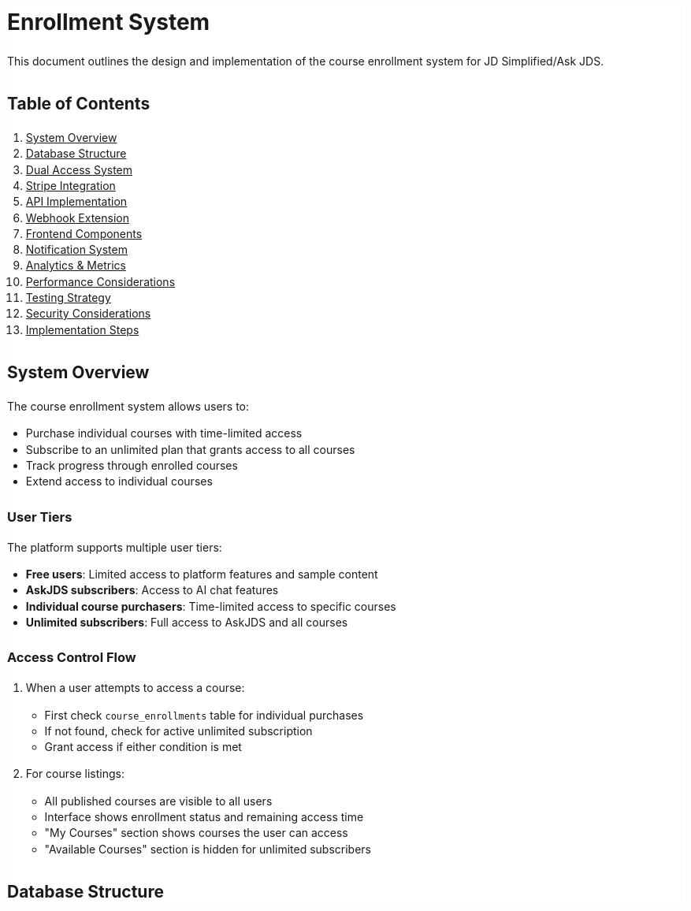 # Enrollment System

This document outlines the design and implementation of the course enrollment system for JD Simplified/Ask JDS.

## Table of Contents
1. [System Overview](#system-overview)
2. [Database Structure](#database-structure)
3. [Dual Access System](#dual-access-system)
4. [Stripe Integration](#stripe-integration)
5. [API Implementation](#api-implementation)
6. [Webhook Extension](#webhook-extension)
7. [Frontend Components](#frontend-components)
8. [Notification System](#notification-system)
9. [Analytics & Metrics](#analytics--metrics)
10. [Performance Considerations](#performance-considerations)
11. [Testing Strategy](#testing-strategy)
12. [Security Considerations](#security-considerations)
13. [Implementation Steps](#implementation-steps)

## System Overview

The course enrollment system allows users to:
- Purchase individual courses with time-limited access
- Subscribe to an unlimited plan that grants access to all courses
- Track progress through enrolled courses
- Extend access to individual courses

### User Tiers

The platform supports multiple user tiers:
- **Free users**: Limited access to platform features and sample content
- **AskJDS subscribers**: Access to AI chat features
- **Individual course purchasers**: Time-limited access to specific courses
- **Unlimited subscribers**: Full access to AskJDS and all courses

### Access Control Flow

1. When a user attempts to access a course:
   - First check `course_enrollments` table for individual purchases
   - If not found, check for active unlimited subscription
   - Grant access if either condition is met

2. For course listings:
   - All published courses are visible to all users
   - Interface shows enrollment status and remaining access time
   - "My Courses" section shows courses the user can access
   - "Available Courses" section is hidden for unlimited subscribers

## Database Structure
